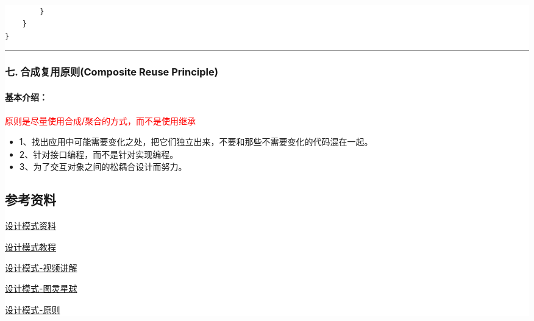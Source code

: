 ```
        }   
    }
}

```

-- --



### 七. 合成复用原则(Composite Reuse Principle)


#### 基本介绍：

<FONT COLOR=RED>原则是尽量使用合成/聚合的方式，而不是使用继承</FONT>

- 1、找出应用中可能需要变化之处，把它们独立出来，不要和那些不需要变化的代码混在一起。
- 2、针对接口编程，而不是针对实现编程。
- 3、为了交互对象之间的松耦合设计而努力。



## 参考资料
 [设计模式资料](http://www.jasongj.com/design_pattern/simple_factory/)

 [设计模式教程](https://www.runoob.com/design-pattern/design-pattern-intro.html)
 
 [设计模式-视频讲解](https://www.bilibili.com/video/BV1G4411c7N4?p=6&vd_source=7c47b6d72612787b009ac686785b509a)


 [设计模式-图灵星球](https://www.bilibili.com/video/BV1fG411P75c/?spm_id_from=333.337.search-card.all.click&vd_source=7c47b6d72612787b009ac686785b509a)
 
 [设计模式-原则](https://github-yuteng.github.io/2019/08/01/%E8%AE%BE%E8%AE%A1%E6%A8%A1%E5%BC%8F%E4%B8%83%E5%A4%A7%E5%8E%9F%E5%88%99/)

 